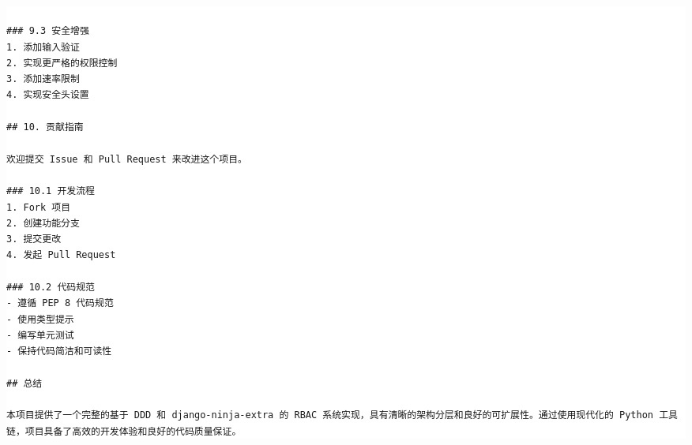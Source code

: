 ```

### 9.3 安全增强
1. 添加输入验证
2. 实现更严格的权限控制
3. 添加速率限制
4. 实现安全头设置

## 10. 贡献指南

欢迎提交 Issue 和 Pull Request 来改进这个项目。

### 10.1 开发流程
1. Fork 项目
2. 创建功能分支
3. 提交更改
4. 发起 Pull Request

### 10.2 代码规范
- 遵循 PEP 8 代码规范
- 使用类型提示
- 编写单元测试
- 保持代码简洁和可读性

## 总结

本项目提供了一个完整的基于 DDD 和 django-ninja-extra 的 RBAC 系统实现，具有清晰的架构分层和良好的可扩展性。通过使用现代化的 Python 工具链，项目具备了高效的开发体验和良好的代码质量保证。